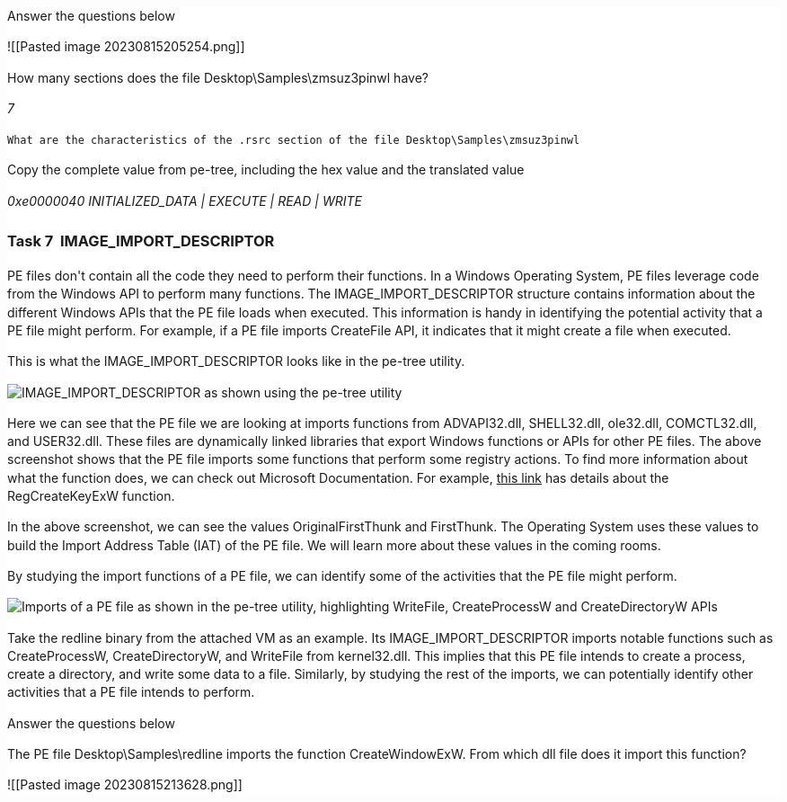 Answer the questions below

![[Pasted image 20230815205254.png]]

How many sections does the file Desktop\Samples\zmsuz3pinwl have?

*7*

	What are the characteristics of the .rsrc section of the file Desktop\Samples\zmsuz3pinwl

Copy the complete value from pe-tree, including the hex value and the translated value

*0xe0000040 INITIALIZED_DATA | EXECUTE | READ | WRITE*

### Task 7  IMAGE_IMPORT_DESCRIPTOR

PE files don't contain all the code they need to perform their functions. In a Windows Operating System, PE files leverage code from the Windows API to perform many functions. The IMAGE_IMPORT_DESCRIPTOR structure contains information about the different Windows APIs that the PE file loads when executed. This information is handy in identifying the potential activity that a PE file might perform. For example, if a PE file imports CreateFile API, it indicates that it might create a file when executed.

This is what the IMAGE_IMPORT_DESCRIPTOR looks like in the pe-tree utility.

![IMAGE_IMPORT_DESCRIPTOR as shown using the pe-tree utility](https://tryhackme-images.s3.amazonaws.com/user-uploads/61306d87a330ed00419e22e7/room-content/7ef95b3a891b858660b13c7fd416490a.png)

Here we can see that the PE file we are looking at imports functions from ADVAPI32.dll, SHELL32.dll, ole32.dll, COMCTL32.dll, and USER32.dll. These files are dynamically linked libraries that export Windows functions or APIs for other PE files. The above screenshot shows that the PE file imports some functions that perform some registry actions. To find more information about what the function does, we can check out Microsoft Documentation. For example, [this link](https://docs.microsoft.com/en-us/windows/win32/api/winreg/nf-winreg-regcreatekeyexw) has details about the RegCreateKeyExW function.

In the above screenshot, we can see the values OriginalFirstThunk and FirstThunk. The Operating System uses these values to build the Import Address Table (IAT) of the PE file. We will learn more about these values in the coming rooms.

By studying the import functions of a PE file, we can identify some of the activities that the PE file might perform.

![Imports of a PE file as shown in the pe-tree utility, highlighting WriteFile, CreateProcessW and CreateDirectoryW APIs](https://tryhackme-images.s3.amazonaws.com/user-uploads/61306d87a330ed00419e22e7/room-content/6e0d82a41dd713b7d0ee7156504b607f.png)

Take the redline binary from the attached VM as an example. Its IMAGE_IMPORT_DESCRIPTOR imports notable functions such as CreateProcessW, CreateDirectoryW, and WriteFile from kernel32.dll. This implies that this PE file intends to create a process, create a directory, and write some data to a file. Similarly, by studying the rest of the imports, we can potentially identify other activities that a PE file intends to perform.

Answer the questions below

The PE file Desktop\Samples\redline imports the function CreateWindowExW. From which dll file does it import this function?

![[Pasted image 20230815213628.png]]
